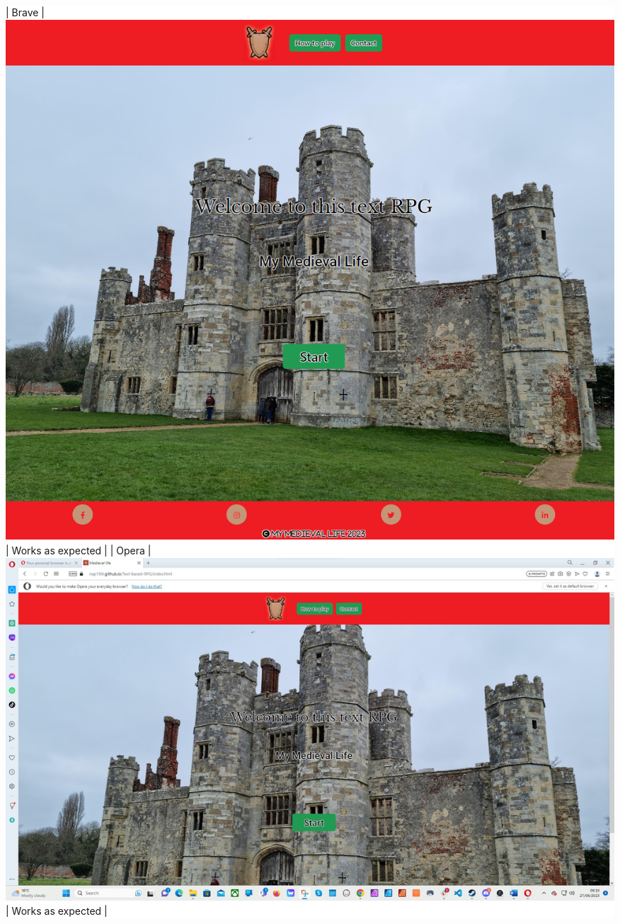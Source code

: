 | Brave | ![screenshot](documentation/testing/brave.png) | Works as expected |
| Opera | ![screenshot](documentation/testing/opera.jpg) | Works as expected |